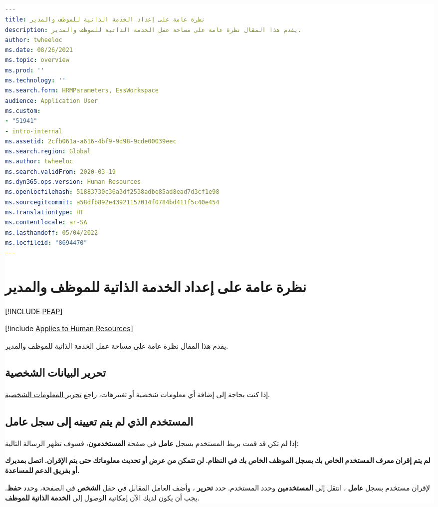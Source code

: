 ```yaml
---
title: نظرة عامة على إعداد الخدمة الذاتية للموظف والمدير
description: يقدم هذا المقال نظرة عامة على مساحة عمل الخدمة الذاتية للموظف والمدير.
author: twheeloc
ms.date: 08/26/2021
ms.topic: overview
ms.prod: ''
ms.technology: ''
ms.search.form: HRMParameters, EssWorkspace
audience: Application User
ms.custom:
- "51941"
- intro-internal
ms.assetid: 2cfb061a-a616-4bf9-9d98-9cde00039eec
ms.search.region: Global
ms.author: twheeloc
ms.search.validFrom: 2020-03-19
ms.dyn365.ops.version: Human Resources
ms.openlocfilehash: 51883730c36a3df2538adbe85ad8ead7d3cf1e98
ms.sourcegitcommit: a58dfb892e43921157014f0784bd411f5c40e454
ms.translationtype: HT
ms.contentlocale: ar-SA
ms.lasthandoff: 05/04/2022
ms.locfileid: "8694470"
---
```

# <a name="employee-and-manager-self-service-overview"></a>نظرة عامة على إعداد الخدمة الذاتية للموظف والمدير


[!INCLUDE [PEAP](../includes/peap-2.md)]

[!include [Applies to Human Resources](../includes/applies-to-hr.md)]

يقدم هذا المقال نظرة عامة على مساحة عمل الخدمة الذاتية للموظف والمدير.

## <a name="edit-personal-details"></a>تحرير البيانات الشخصية

إذا كنت بحاجة إلى إضافة أي معلومات شخصية أو تغييرهات، راجع [تحرير المعلومات الشخصية](hr-employee-manager-self-service-edit-personal-information.md).

## <a name="user-not-assigned-to-a-worker-record"></a>المستخدم الذي لم يتم تعيينه إلى سجل عامل

إذا لم تكن قد قمت بربط المستخدم بسجل **عامل** في صفحة **المستخدمون**، فسوف تظهر الرسالة التالية:

**لم يتم إقران معرف المستخدم الخاص بك بسجل الموظف الخاص بك في النظام. لن تتمكن من عرض أو تحديث معلوماتك حتى يتم الإقران. اتصل بمديرك أو بفريق الدعم للمساعدة.**

لإقران مستخدم بسجل **عامل** ، انتقل إلى **المستخدمين** وحدد المستخدم. حدد **تحرير** ، وأضف العامل المقابل في حقل **الشخص** في الصفحة، وحدد **حفظ**. يجب أن يكون لديك الآن إمكانية الوصول إلى **الخدمة الذاتية للموظف**.
